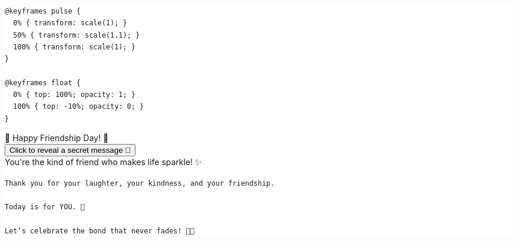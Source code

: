     @keyframes pulse {
      0% { transform: scale(1); }
      50% { transform: scale(1.1); }
      100% { transform: scale(1); }
    }

    @keyframes float {
      0% { top: 100%; opacity: 1; }
      100% { top: -10%; opacity: 0; }
    }
  </style>
</head>
<body>

  <div id="header">🎉 Happy Friendship Day! 🎉</div>
  <button id="surpriseBtn">Click to reveal a secret message 🎁</button>

  <div id="message">
    You're the kind of friend who makes life sparkle! ✨

    Thank you for your laughter, your kindness, and your friendship.

    Today is for YOU. 🌟

    Let’s celebrate the bond that never fades! 🧡🎈
  </div>

  <script>
    const btn = document.getElementById('surpriseBtn');
    const msg = document.getElementById('message');

    btn.addEventListener('click', () => {
      msg.style.display = 'block';
      createEmojis();
      btn.style.display = 'none';
    });

    function createEmojis() {
      const emojis = ['💛','💖','💫','🎉','🌟','🧡'];
      for (let i = 0; i < 30; i++) {
        const emoji = document.createElement('div');
        emoji.classList.add('emoji');
        emoji.textContent = emojis[Math.floor(Math.random() * emojis.length)];
        emoji.style.left = Math.random() * 100 + 'vw';
        emoji.style.animationDuration = (3 + Math.random() * 2) + 's';
        document.body.appendChild(emoji);

        setTimeout(() => emoji.remove(), 6000);
      }
    }
  </script>

</body>
</html>
